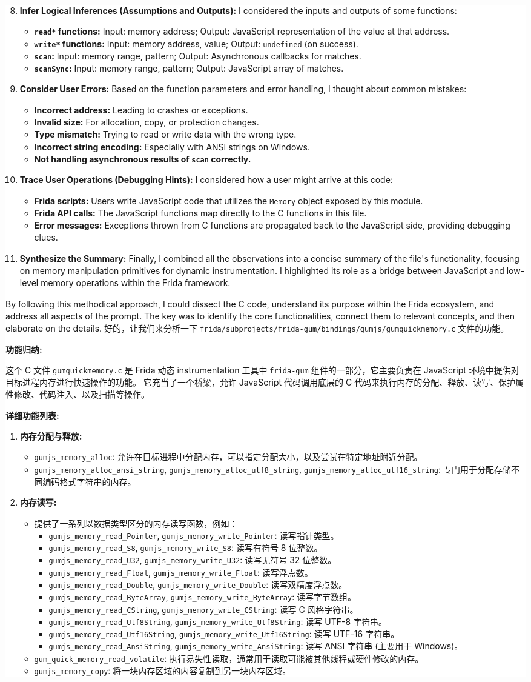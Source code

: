 8. **Infer Logical Inferences (Assumptions and Outputs):** I considered the inputs and outputs of some functions:
    * **`read*` functions:** Input: memory address; Output: JavaScript representation of the value at that address.
    * **`write*` functions:** Input: memory address, value; Output: `undefined` (on success).
    * **`scan`:** Input: memory range, pattern; Output: Asynchronous callbacks for matches.
    * **`scanSync`:** Input: memory range, pattern; Output: JavaScript array of matches.

9. **Consider User Errors:** Based on the function parameters and error handling, I thought about common mistakes:
    * **Incorrect address:**  Leading to crashes or exceptions.
    * **Invalid size:**  For allocation, copy, or protection changes.
    * **Type mismatch:** Trying to read or write data with the wrong type.
    * **Incorrect string encoding:**  Especially with ANSI strings on Windows.
    * **Not handling asynchronous results of `scan` correctly.**

10. **Trace User Operations (Debugging Hints):** I considered how a user might arrive at this code:
    * **Frida scripts:**  Users write JavaScript code that utilizes the `Memory` object exposed by this module.
    * **Frida API calls:** The JavaScript functions map directly to the C functions in this file.
    * **Error messages:**  Exceptions thrown from C functions are propagated back to the JavaScript side, providing debugging clues.

11. **Synthesize the Summary:** Finally, I combined all the observations into a concise summary of the file's functionality, focusing on memory manipulation primitives for dynamic instrumentation. I highlighted its role as a bridge between JavaScript and low-level memory operations within the Frida framework.

By following this methodical approach, I could dissect the C code, understand its purpose within the Frida ecosystem, and address all aspects of the prompt. The key was to identify the core functionalities, connect them to relevant concepts, and then elaborate on the details.
好的，让我们来分析一下 `frida/subprojects/frida-gum/bindings/gumjs/gumquickmemory.c` 文件的功能。

**功能归纳:**

这个 C 文件 `gumquickmemory.c` 是 Frida 动态 instrumentation 工具中 `frida-gum` 组件的一部分，它主要负责在 JavaScript 环境中提供对目标进程内存进行快速操作的功能。  它充当了一个桥梁，允许 JavaScript 代码调用底层的 C 代码来执行内存的分配、释放、读写、保护属性修改、代码注入、以及扫描等操作。

**详细功能列表:**

1. **内存分配与释放:**
   - `gumjs_memory_alloc`:  允许在目标进程中分配内存，可以指定分配大小，以及尝试在特定地址附近分配。
   - `gumjs_memory_alloc_ansi_string`, `gumjs_memory_alloc_utf8_string`, `gumjs_memory_alloc_utf16_string`:  专门用于分配存储不同编码格式字符串的内存。

2. **内存读写:**
   - 提供了一系列以数据类型区分的内存读写函数，例如：
     - `gumjs_memory_read_Pointer`, `gumjs_memory_write_Pointer`: 读写指针类型。
     - `gumjs_memory_read_S8`, `gumjs_memory_write_S8`: 读写有符号 8 位整数。
     - `gumjs_memory_read_U32`, `gumjs_memory_write_U32`: 读写无符号 32 位整数。
     - `gumjs_memory_read_Float`, `gumjs_memory_write_Float`: 读写浮点数。
     - `gumjs_memory_read_Double`, `gumjs_memory_write_Double`: 读写双精度浮点数。
     - `gumjs_memory_read_ByteArray`, `gumjs_memory_write_ByteArray`: 读写字节数组。
     - `gumjs_memory_read_CString`, `gumjs_memory_write_CString`: 读写 C 风格字符串。
     - `gumjs_memory_read_Utf8String`, `gumjs_memory_write_Utf8String`: 读写 UTF-8 字符串。
     - `gumjs_memory_read_Utf16String`, `gumjs_memory_write_Utf16String`: 读写 UTF-16 字符串。
     - `gumjs_memory_read_AnsiString`, `gumjs_memory_write_AnsiString`: 读写 ANSI 字符串 (主要用于 Windows)。
   - `gum_quick_memory_read_volatile`:  执行易失性读取，通常用于读取可能被其他线程或硬件修改的内存。
   - `gumjs_memory_copy`:  将一块内存区域的内容复制到另一块内存区域。
